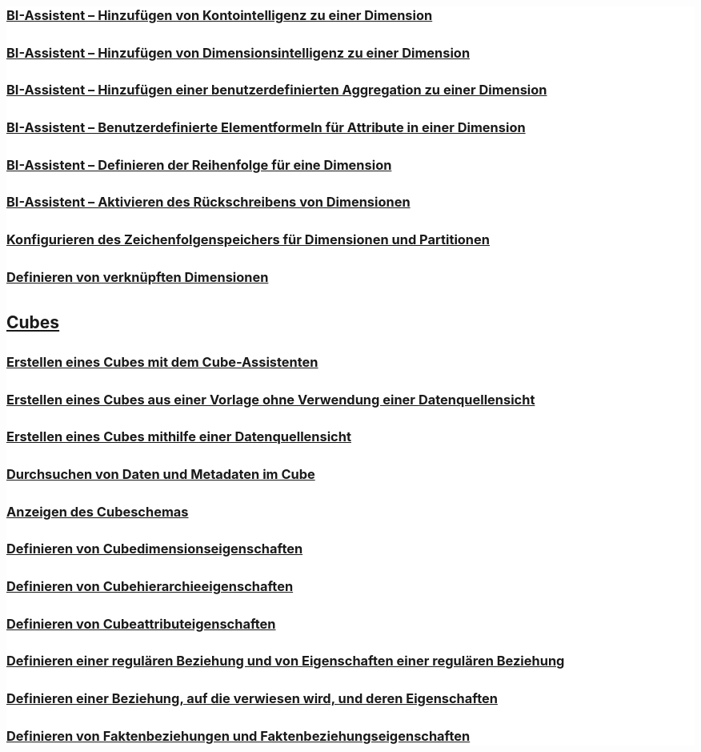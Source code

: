 ### [BI-Assistent – Hinzufügen von Kontointelligenz zu einer Dimension](bi-wizard-add-account-intelligence-to-a-dimension.md)  
### [BI-Assistent – Hinzufügen von Dimensionsintelligenz zu einer Dimension](bi-wizard-add-dimension-intelligence-to-a-dimension.md)  
### [BI-Assistent – Hinzufügen einer benutzerdefinierten Aggregation zu einer Dimension](bi-wizard-add-a-custom-aggregation-to-a-dimension.md)  
### [BI-Assistent – Benutzerdefinierte Elementformeln für Attribute in einer Dimension](bi-wizard-custom-member-formulas-for-attributes-in-a-dimension.md)  
### [BI-Assistent – Definieren der Reihenfolge für eine Dimension](bi-wizard-define-the-ordering-for-a-dimension.md)  
### [BI-Assistent – Aktivieren des Rückschreibens von Dimensionen](bi-wizard-enable-dimension-writeback.md)  
### [Konfigurieren des Zeichenfolgenspeichers für Dimensionen und Partitionen](configure-string-storage-for-dimensions-and-partitions.md)  
### [Definieren von verknüpften Dimensionen](define-linked-dimensions.md)  

## [Cubes](cubes-in-multidimensional-models.md)  
### [Erstellen eines Cubes mit dem Cube-Assistenten](create-a-cube-using-the-cube-wizard.md)  
### [Erstellen eines Cubes aus einer Vorlage ohne Verwendung einer Datenquellensicht](create-a-cube-from-a-template-without-using-a-data-source-view.md)  
### [Erstellen eines Cubes mithilfe einer Datenquellensicht](create-a-cube-using-a-data-source-view.md)  
### [Durchsuchen von Daten und Metadaten im Cube](browse-data-and-metadata-in-cube.md)  
### [Anzeigen des Cubeschemas](view-the-cube-schema.md)  
### [Definieren von Cubedimensionseigenschaften](define-cube-dimension-properties.md)  
### [Definieren von Cubehierarchieeigenschaften](define-cube-hierarchy-properties.md)  
### [Definieren von Cubeattributeigenschaften](define-cube-attribute-properties.md)  
### [Definieren einer regulären Beziehung und von Eigenschaften einer regulären Beziehung](define-a-regular-relationship-and-regular-relationship-properties.md)  
### [Definieren einer Beziehung, auf die verwiesen wird, und deren Eigenschaften](define-a-referenced-relationship-and-referenced-relationship-properties.md)  
### [Definieren von Faktenbeziehungen und Faktenbeziehungseigenschaften](define-a-fact-relationship-and-fact-relationship-properties.md)  